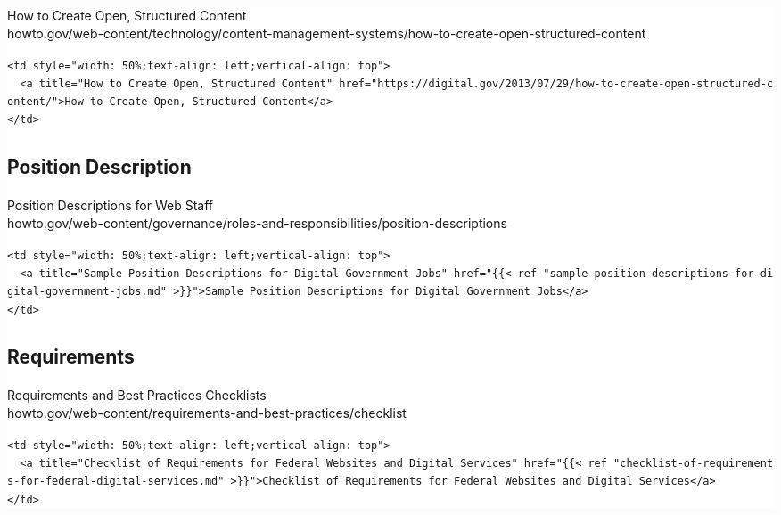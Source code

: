   </tr>

  <tr>
    <td style="width: 50%;text-align: left;vertical-align: top">
      How to Create Open, Structured Content<br /> howto.gov/web-content/technology/content-management-systems/how-to-create-open-structured-content
    </td>

    <td style="width: 50%;text-align: left;vertical-align: top">
      <a title="How to Create Open, Structured Content" href="https://digital.gov/2013/07/29/how-to-create-open-structured-content/">How to Create Open, Structured Content</a>
    </td>

  </tr>

  <tr>
    <td colspan="2">
      <h2>
        Position Description
      </h2>
    </td>
  </tr>

  <tr>
    <td style="width: 50%;text-align: left;vertical-align: top">
      Position Descriptions for Web Staff<br /> howto.gov/web-content/governance/roles-and-responsibilities/position-descriptions
    </td>

    <td style="width: 50%;text-align: left;vertical-align: top">
      <a title="Sample Position Descriptions for Digital Government Jobs" href="{{< ref "sample-position-descriptions-for-digital-government-jobs.md" >}}">Sample Position Descriptions for Digital Government Jobs</a>
    </td>

  </tr>

  <tr>
    <td colspan="2">
      <h2>
        Requirements
      </h2>
    </td>
  </tr>

  <tr>
    <td style="width: 50%;text-align: left;vertical-align: top">
      Requirements and Best Practices Checklists<br /> howto.gov/web-content/requirements-and-best-practices/checklist
    </td>

    <td style="width: 50%;text-align: left;vertical-align: top">
      <a title="Checklist of Requirements for Federal Websites and Digital Services" href="{{< ref "checklist-of-requirements-for-federal-digital-services.md" >}}">Checklist of Requirements for Federal Websites and Digital Services</a>
    </td>
